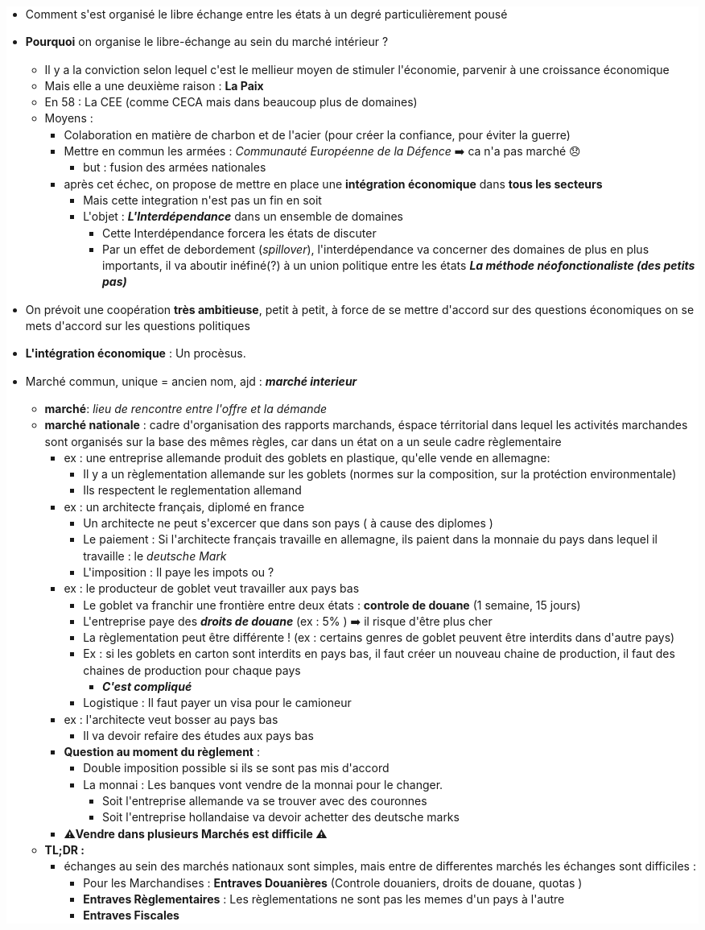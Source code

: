 - Comment s'est organisé le libre échange entre les états à un degré particulièrement pousé

- **Pourquoi** on organise le libre-échange au sein du marché intérieur ? 

  - Il y a la conviction  selon lequel c'est le mellieur moyen de stimuler l'économie, parvenir à une croissance économique
  - Mais elle a une deuxième raison : **La Paix**
  - En 58 : La CEE (comme CECA mais dans beaucoup plus de domaines)
  - Moyens : 
    - Colaboration en matière de charbon et de l'acier (pour créer la confiance, pour éviter la guerre)
    - Mettre en commun les armées : *Communauté Européenne de la Défence* :arrow_right: ca n'a pas marché :disappointed:
      - but  : fusion des armées nationales
    - après cet échec, on propose de mettre en place une **intégration économique** dans **tous les secteurs**
      - Mais cette integration n'est pas un fin en soit
      - L'objet : ***L'Interdépendance*** dans un ensemble de domaines
        - Cette Interdépendance forcera les états de discuter
        - Par un effet de debordement (*spillover*), l'interdépendance va concerner des domaines de plus en plus importants, il va aboutir inéfiné(?) à un union politique entre les états ***La méthode néofonctionaliste (des petits pas)***

- On prévoit une coopération **très ambitieuse**, petit à petit, à force de se mettre d'accord sur des questions économiques on se mets d'accord sur les questions politiques

- **L'intégration économique** : Un procèsus.

- Marché commun, unique = ancien nom, ajd : ***marché interieur*** 

  - **marché**: *lieu de rencontre entre l'offre et la démande*
  - **marché nationale** : cadre d'organisation des rapports marchands, éspace térritorial dans lequel les activités marchandes sont organisés sur la base des mêmes règles, car dans un état on a un seule cadre règlementaire
    - ex : une entreprise allemande produit des goblets en plastique, qu'elle vende en allemagne:
      - Il y a un règlementation allemande sur les goblets (normes sur la composition, sur la protéction environmentale)
      - Ils respectent le reglementation allemand
    - ex : un architecte français, diplomé en france
      - Un architecte ne peut s'excercer que dans son pays ( à cause des diplomes )
      - Le paiement : Si l'architecte français travaille en allemagne, ils paient dans la monnaie du pays dans lequel il travaille : le *deutsche Mark*
      - L'imposition : Il paye les impots ou ?
    - ex : le producteur de goblet veut travailler aux pays bas
      - Le goblet va franchir une frontière entre deux états : **controle de douane** (1 semaine, 15 jours)
      - L'entreprise paye des ***droits de douane*** (ex : 5% ) :arrow_right: il risque d'être plus cher
      -  La règlementation peut être différente ! (ex : certains genres de goblet peuvent être interdits dans d'autre pays)
      - Ex : si les goblets en carton sont interdits en pays bas, il faut créer un nouveau chaine de production, il faut des chaines de production pour chaque pays
        - ***C'est compliqué***
      - Logistique : Il faut payer un visa pour le camioneur
    - ex : l'architecte veut bosser au pays bas
      - Il va devoir refaire des études aux pays bas
    - **Question au moment du règlement** :
      - Double imposition possible si ils se sont pas mis d'accord
      - La monnai : Les banques vont vendre de la monnai pour le changer.
        - Soit l'entreprise allemande va se trouver avec des couronnes
        - Soit l'entreprise hollandaise va devoir achetter des deutsche marks
    - **:warning:Vendre dans plusieurs Marchés est difficile :warning:**
  - **TL;DR :** 
    - échanges au sein des marchés nationaux sont simples, mais entre de differentes marchés les échanges sont difficiles :
      - Pour les Marchandises : **Entraves Douanières** (Controle douaniers, droits de douane, quotas )
      - **Entraves Règlementaires** : Les règlementations ne sont pas les memes d'un pays à l'autre
      - **Entraves Fiscales**